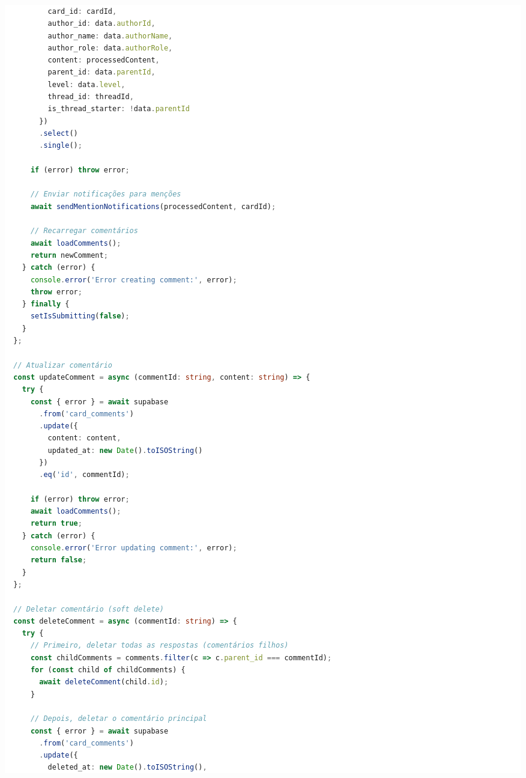```typescript
          card_id: cardId,
          author_id: data.authorId,
          author_name: data.authorName,
          author_role: data.authorRole,
          content: processedContent,
          parent_id: data.parentId,
          level: data.level,
          thread_id: threadId,
          is_thread_starter: !data.parentId
        })
        .select()
        .single();
      
      if (error) throw error;
      
      // Enviar notificações para menções
      await sendMentionNotifications(processedContent, cardId);
      
      // Recarregar comentários
      await loadComments();
      return newComment;
    } catch (error) {
      console.error('Error creating comment:', error);
      throw error;
    } finally {
      setIsSubmitting(false);
    }
  };

  // Atualizar comentário
  const updateComment = async (commentId: string, content: string) => {
    try {
      const { error } = await supabase
        .from('card_comments')
        .update({ 
          content: content,
          updated_at: new Date().toISOString()
        })
        .eq('id', commentId);
      
      if (error) throw error;
      await loadComments();
      return true;
    } catch (error) {
      console.error('Error updating comment:', error);
      return false;
    }
  };

  // Deletar comentário (soft delete)
  const deleteComment = async (commentId: string) => {
    try {
      // Primeiro, deletar todas as respostas (comentários filhos)
      const childComments = comments.filter(c => c.parent_id === commentId);
      for (const child of childComments) {
        await deleteComment(child.id);
      }

      // Depois, deletar o comentário principal
      const { error } = await supabase
        .from('card_comments')
        .update({
          deleted_at: new Date().toISOString(),
```